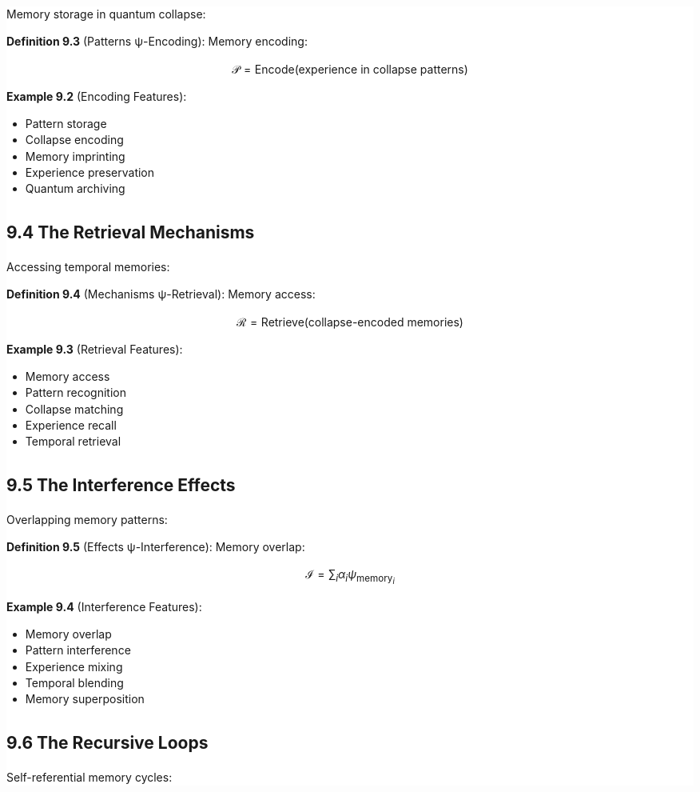 Memory storage in quantum collapse:

**Definition 9.3** (Patterns ψ-Encoding): Memory encoding:

$$
\mathcal{P} = \text{Encode}(\text{experience in collapse patterns})
$$

**Example 9.2** (Encoding Features):

- Pattern storage
- Collapse encoding
- Memory imprinting
- Experience preservation
- Quantum archiving

## 9.4 The Retrieval Mechanisms

Accessing temporal memories:

**Definition 9.4** (Mechanisms ψ-Retrieval): Memory access:

$$
\mathcal{R} = \text{Retrieve}(\text{collapse-encoded memories})
$$

**Example 9.3** (Retrieval Features):

- Memory access
- Pattern recognition
- Collapse matching
- Experience recall
- Temporal retrieval

## 9.5 The Interference Effects

Overlapping memory patterns:

**Definition 9.5** (Effects ψ-Interference): Memory overlap:

$$
\mathcal{I} = \sum_i \alpha_i \psi_{\text{memory}_i}
$$

**Example 9.4** (Interference Features):

- Memory overlap
- Pattern interference
- Experience mixing
- Temporal blending
- Memory superposition

## 9.6 The Recursive Loops

Self-referential memory cycles:
